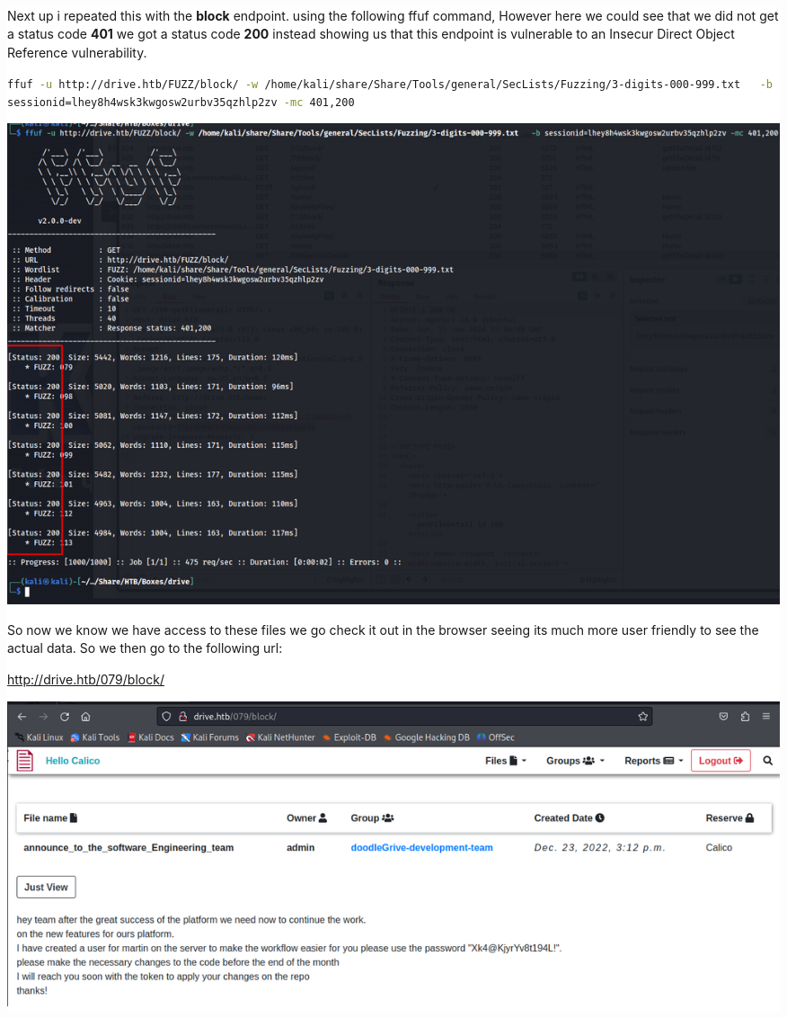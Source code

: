 Next up i repeated this with the **block** endpoint. using the following ffuf command, However here we could see that we did not get a status code **401** we  got a status code **200** instead showing us that this endpoint is vulnerable to an Insecur Direct Object Reference vulnerability.
```bash
ffuf -u http://drive.htb/FUZZ/block/ -w /home/kali/share/Share/Tools/general/SecLists/Fuzzing/3-digits-000-999.txt   -b sessionid=lhey8h4wsk3kwgosw2urbv35qzhlp2zv -mc 401,200
```
![file enum block](/assets/img/Drive/Drive_06.png)

So now we know we have access to these files we go check it out in the browser seeing its much more user friendly to see the actual data. So we then go to the following url:

http://drive.htb/079/block/

![file enum block](/assets/img/Drive/Drive_07.png)
